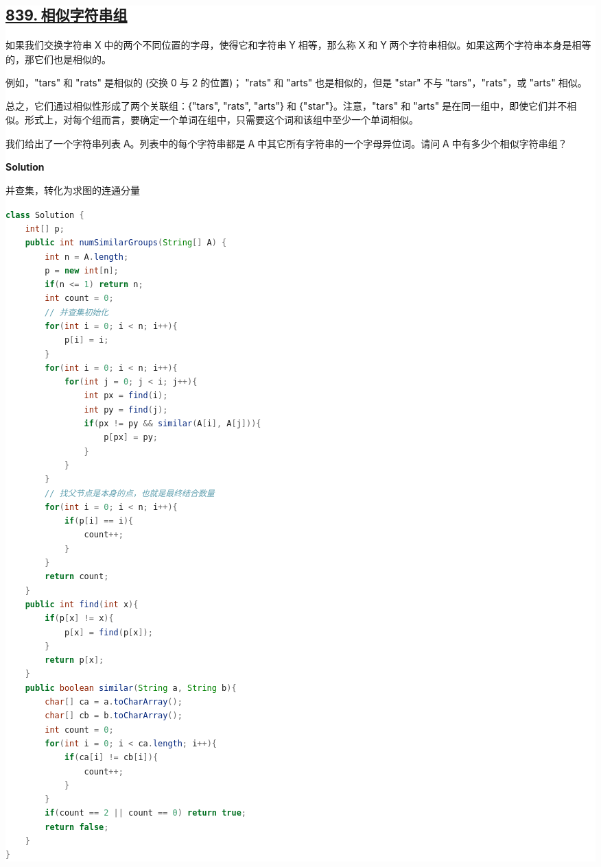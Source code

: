 ## [839. 相似字符串组](https://leetcode-cn.com/problems/similar-string-groups/)

如果我们交换字符串 X 中的两个不同位置的字母，使得它和字符串 Y 相等，那么称 X 和 Y 两个字符串相似。如果这两个字符串本身是相等的，那它们也是相似的。

例如，"tars" 和 "rats" 是相似的 (交换 0 与 2 的位置)； "rats" 和 "arts" 也是相似的，但是 "star" 不与 "tars"，"rats"，或 "arts" 相似。

总之，它们通过相似性形成了两个关联组：{"tars", "rats", "arts"} 和 {"star"}。注意，"tars" 和 "arts" 是在同一组中，即使它们并不相似。形式上，对每个组而言，要确定一个单词在组中，只需要这个词和该组中至少一个单词相似。

我们给出了一个字符串列表 A。列表中的每个字符串都是 A 中其它所有字符串的一个字母异位词。请问 A 中有多少个相似字符串组？

**Solution**

并查集，转化为求图的连通分量

```java
class Solution {
    int[] p;
    public int numSimilarGroups(String[] A) {
        int n = A.length;
        p = new int[n];
        if(n <= 1) return n;
        int count = 0;
        // 并查集初始化
        for(int i = 0; i < n; i++){
            p[i] = i;
        }
        for(int i = 0; i < n; i++){
            for(int j = 0; j < i; j++){
                int px = find(i);
                int py = find(j);
                if(px != py && similar(A[i], A[j])){
                    p[px] = py;
                }
            }
        }
        // 找父节点是本身的点，也就是最终结合数量
        for(int i = 0; i < n; i++){
            if(p[i] == i){
                count++;
            }
        }
        return count;
    }
    public int find(int x){
        if(p[x] != x){
            p[x] = find(p[x]);
        }
        return p[x];
    }
    public boolean similar(String a, String b){
        char[] ca = a.toCharArray();
        char[] cb = b.toCharArray();
        int count = 0;
        for(int i = 0; i < ca.length; i++){
            if(ca[i] != cb[i]){
                count++;
            }
        }
        if(count == 2 || count == 0) return true;
        return false;
    }
}
```
